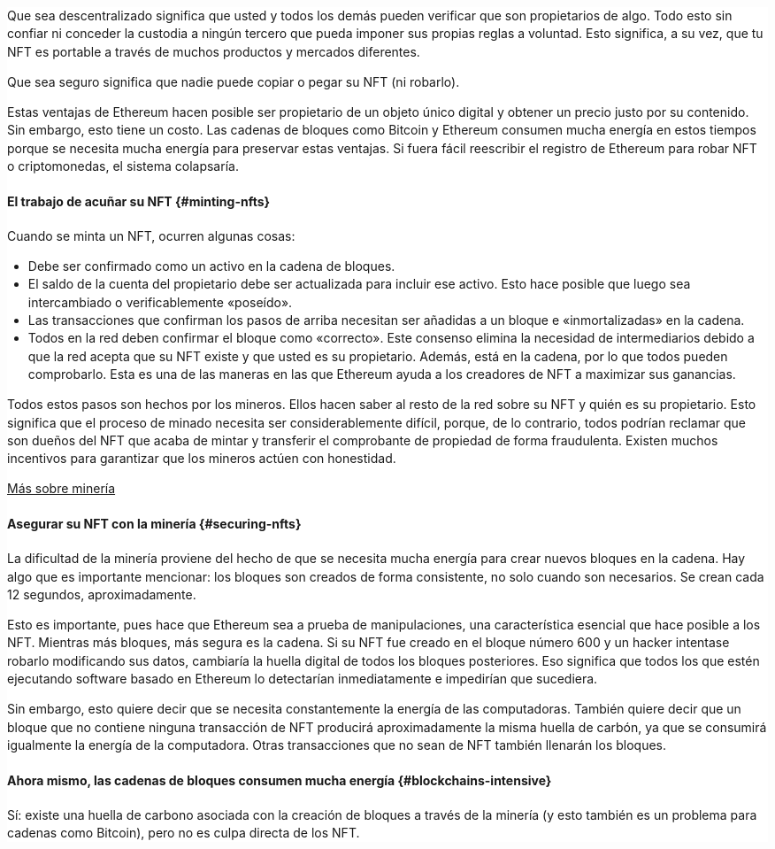 Que sea descentralizado significa que usted y todos los demás pueden verificar que son propietarios de algo. Todo esto sin confiar ni conceder la custodia a ningún tercero que pueda imponer sus propias reglas a voluntad. Esto significa, a su vez, que tu NFT es portable a través de muchos productos y mercados diferentes.

Que sea seguro significa que nadie puede copiar o pegar su NFT (ni robarlo).

Estas ventajas de Ethereum hacen posible ser propietario de un objeto único digital y obtener un precio justo por su contenido. Sin embargo, esto tiene un costo. Las cadenas de bloques como Bitcoin y Ethereum consumen mucha energía en estos tiempos porque se necesita mucha energía para preservar estas ventajas. Si fuera fácil reescribir el registro de Ethereum para robar NFT o criptomonedas, el sistema colapsaría.

#### El trabajo de acuñar su NFT {#minting-nfts}

Cuando se minta un NFT, ocurren algunas cosas:

- Debe ser confirmado como un activo en la cadena de bloques.
- El saldo de la cuenta del propietario debe ser actualizada para incluir ese activo. Esto hace posible que luego sea intercambiado o verificablemente «poseído».
- Las transacciones que confirman los pasos de arriba necesitan ser añadidas a un bloque e «inmortalizadas» en la cadena.
- Todos en la red deben confirmar el bloque como «correcto». Este consenso elimina la necesidad de intermediarios debido a que la red acepta que su NFT existe y que usted es su propietario. Además, está en la cadena, por lo que todos pueden comprobarlo. Esta es una de las maneras en las que Ethereum ayuda a los creadores de NFT a maximizar sus ganancias.

Todos estos pasos son hechos por los mineros. Ellos hacen saber al resto de la red sobre su NFT y quién es su propietario. Esto significa que el proceso de minado necesita ser considerablemente difícil, porque, de lo contrario, todos podrían reclamar que son dueños del NFT que acaba de mintar y transferir el comprobante de propiedad de forma fraudulenta. Existen muchos incentivos para garantizar que los mineros actúen con honestidad.

[Más sobre minería](/developers/docs/consensus-mechanisms/pow/)

#### Asegurar su NFT con la minería {#securing-nfts}

La dificultad de la minería proviene del hecho de que se necesita mucha energía para crear nuevos bloques en la cadena. Hay algo que es importante mencionar: los bloques son creados de forma consistente, no solo cuando son necesarios. Se crean cada 12 segundos, aproximadamente.

Esto es importante, pues hace que Ethereum sea a prueba de manipulaciones, una característica esencial que hace posible a los NFT. Mientras más bloques, más segura es la cadena. Si su NFT fue creado en el bloque número 600 y un hacker intentase robarlo modificando sus datos, cambiaría la huella digital de todos los bloques posteriores. Eso significa que todos los que estén ejecutando software basado en Ethereum lo detectarían inmediatamente e impedirían que sucediera.

Sin embargo, esto quiere decir que se necesita constantemente la energía de las computadoras. También quiere decir que un bloque que no contiene ninguna transacción de NFT producirá aproximadamente la misma huella de carbón, ya que se consumirá igualmente la energía de la computadora. Otras transacciones que no sean de NFT también llenarán los bloques.

#### Ahora mismo, las cadenas de bloques consumen mucha energía {#blockchains-intensive}

Sí: existe una huella de carbono asociada con la creación de bloques a través de la minería (y esto también es un problema para cadenas como Bitcoin), pero no es culpa directa de los NFT.
